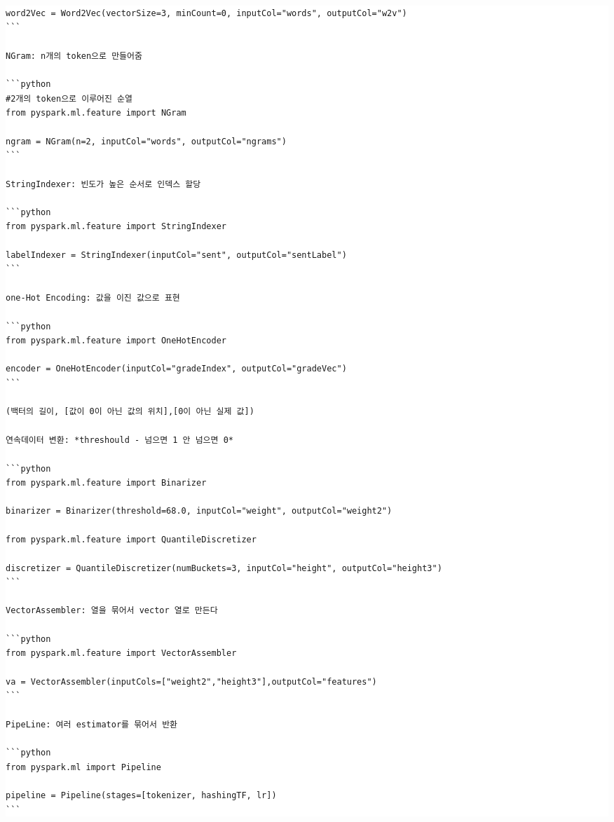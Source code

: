     word2Vec = Word2Vec(vectorSize=3, minCount=0, inputCol="words", outputCol="w2v")
    ```
    
    NGram: n개의 token으로 만들어줌
    
    ```python
    #2개의 token으로 이루어진 순열
    from pyspark.ml.feature import NGram
    
    ngram = NGram(n=2, inputCol="words", outputCol="ngrams")
    ```
    
    StringIndexer: 빈도가 높은 순서로 인덱스 할당
    
    ```python
    from pyspark.ml.feature import StringIndexer
    
    labelIndexer = StringIndexer(inputCol="sent", outputCol="sentLabel")
    ```
    
    one-Hot Encoding: 값을 이진 값으로 표현
    
    ```python
    from pyspark.ml.feature import OneHotEncoder
    
    encoder = OneHotEncoder(inputCol="gradeIndex", outputCol="gradeVec")
    ```
    
    (백터의 길이, [값이 0이 아닌 값의 위치],[0이 아닌 실제 값])
    
    연속데이터 변환: *threshould - 넘으면 1 안 넘으면 0*
    
    ```python
    from pyspark.ml.feature import Binarizer
    
    binarizer = Binarizer(threshold=68.0, inputCol="weight", outputCol="weight2")
    
    from pyspark.ml.feature import QuantileDiscretizer
    
    discretizer = QuantileDiscretizer(numBuckets=3, inputCol="height", outputCol="height3")
    ```
    
    VectorAssembler: 열을 묶어서 vector 열로 만든다
    
    ```python
    from pyspark.ml.feature import VectorAssembler
    
    va = VectorAssembler(inputCols=["weight2","height3"],outputCol="features")
    ```
    
    PipeLine: 여러 estimator를 묶어서 반환
    
    ```python
    from pyspark.ml import Pipeline
    
    pipeline = Pipeline(stages=[tokenizer, hashingTF, lr])
    ```